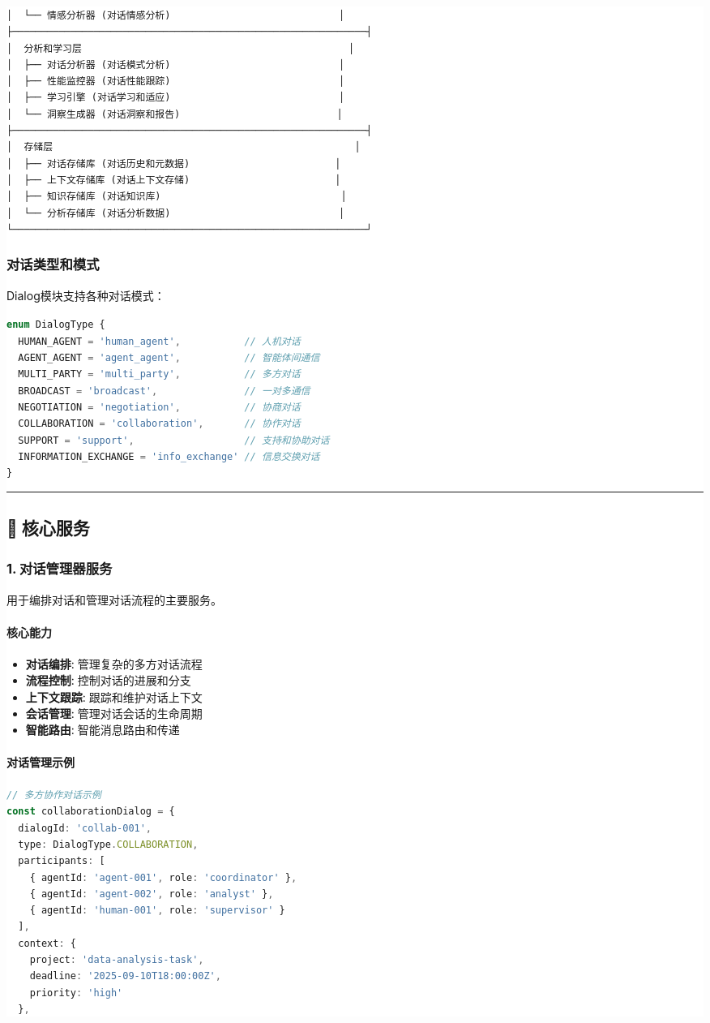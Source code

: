 ```
│  └── 情感分析器 (对话情感分析)                             │
├─────────────────────────────────────────────────────────────┤
│  分析和学习层                                              │
│  ├── 对话分析器 (对话模式分析)                             │
│  ├── 性能监控器 (对话性能跟踪)                             │
│  ├── 学习引擎 (对话学习和适应)                             │
│  └── 洞察生成器 (对话洞察和报告)                           │
├─────────────────────────────────────────────────────────────┤
│  存储层                                                    │
│  ├── 对话存储库 (对话历史和元数据)                         │
│  ├── 上下文存储库 (对话上下文存储)                         │
│  ├── 知识存储库 (对话知识库)                               │
│  └── 分析存储库 (对话分析数据)                             │
└─────────────────────────────────────────────────────────────┘
```

### **对话类型和模式**

Dialog模块支持各种对话模式：

```typescript
enum DialogType {
  HUMAN_AGENT = 'human_agent',           // 人机对话
  AGENT_AGENT = 'agent_agent',           // 智能体间通信
  MULTI_PARTY = 'multi_party',           // 多方对话
  BROADCAST = 'broadcast',               // 一对多通信
  NEGOTIATION = 'negotiation',           // 协商对话
  COLLABORATION = 'collaboration',       // 协作对话
  SUPPORT = 'support',                   // 支持和协助对话
  INFORMATION_EXCHANGE = 'info_exchange' // 信息交换对话
}
```

---

## 🔧 核心服务

### **1. 对话管理器服务**

用于编排对话和管理对话流程的主要服务。

#### **核心能力**
- **对话编排**: 管理复杂的多方对话流程
- **流程控制**: 控制对话的进展和分支
- **上下文跟踪**: 跟踪和维护对话上下文
- **会话管理**: 管理对话会话的生命周期
- **智能路由**: 智能消息路由和传递

#### **对话管理示例**
```typescript
// 多方协作对话示例
const collaborationDialog = {
  dialogId: 'collab-001',
  type: DialogType.COLLABORATION,
  participants: [
    { agentId: 'agent-001', role: 'coordinator' },
    { agentId: 'agent-002', role: 'analyst' },
    { agentId: 'human-001', role: 'supervisor' }
  ],
  context: {
    project: 'data-analysis-task',
    deadline: '2025-09-10T18:00:00Z',
    priority: 'high'
  },
```